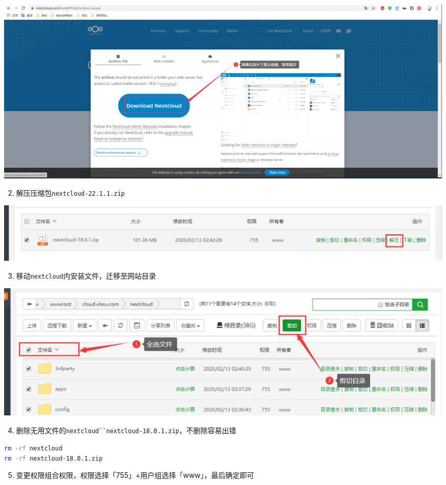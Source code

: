 ![下载nextcloud](./images/nextcloud_6.png)

2. 解压压缩包`nextcloud-22.1.1.zip`

![解压压缩包nextcloud-22.1.1.zip](./images/nextcloud_7.png)

3. 移动`nextcloud`内安装文件，迁移至网站目录

![image.png](./images/nextcloud_8.png)

4. 删除无用文件的`nextcloud``nextcloud-18.0.1.zip`，不删除容易出错
```sh
rm -rf nextcloud
rm -rf nextcloud-18.0.1.zip
```
5. 变更权限组合权限，权限选择「755」+用户组选择「www」，最后确定即可
